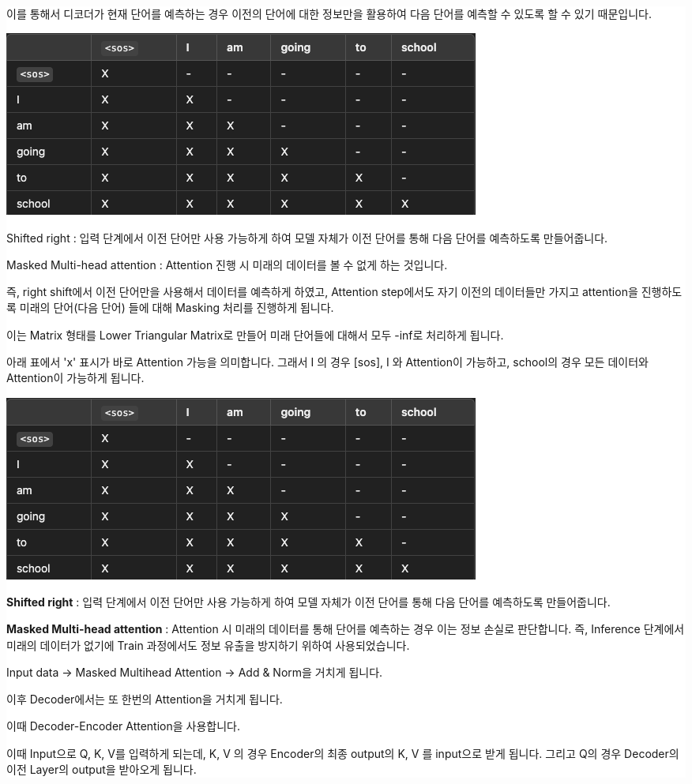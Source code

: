 이를 통해서 디코더가 현재 단어를 예측하는 경우 이전의 단어에 대한 정보만을 활용하여 다음 단어를 예측할 수 있도록 할 수 있기 때문입니다.
<br>

![Masked Multi-Head Attention](images/image-6.png)

Shifted right : 입력 단계에서 이전 단어만 사용 가능하게 하여 모델 자체가 이전 단어를 통해 다음 단어를 예측하도록 만들어줍니다.

Masked Multi-head attention : Attention 진행 시 미래의 데이터를 볼 수 없게 하는 것입니다.

즉, right shift에서 이전 단어만을 사용해서 데이터를 예측하게 하였고, Attention step에서도 자기 이전의 데이터들만 가지고 attention을 진행하도록 미래의 단어(다음 단어) 들에 대해 Masking 처리를 진행하게 됩니다.

이는 Matrix 형태를 Lower Triangular Matrix로 만들어 미래 단어들에 대해서 모두 -inf로 처리하게 됩니다.

아래 표에서 'x' 표시가 바로 Attention 가능을 의미합니다. 그래서 I 의 경우 [sos], I 와 Attention이 가능하고, school의 경우 모든 데이터와 Attention이 가능하게 됩니다.
<br>

![Attention Masking](images/image-6.png)

**Shifted right** : 입력 단계에서 이전 단어만 사용 가능하게 하여 모델 자체가 이전 단어를 통해 다음 단어를 예측하도록 만들어줍니다.

**Masked Multi-head attention** : Attention 시 미래의 데이터를 통해 단어를 예측하는 경우 이는 정보 손실로 판단합니다. 즉, Inference 단계에서 미래의 데이터가 없기에 Train 과정에서도 정보 유출을 방지하기 위하여 사용되었습니다.

Input data -> Masked Multihead Attention -> Add & Norm을 거치게 됩니다.

이후 Decoder에서는 또 한번의 Attention을 거치게 됩니다.

이때 Decoder-Encoder Attention을 사용합니다. 

이때 Input으로 Q, K, V를 입력하게 되는데, K, V 의 경우 Encoder의 최종 output의 K, V 를 input으로 받게 됩니다. 그리고 Q의 경우 Decoder의 이전 Layer의 output을 받아오게 됩니다.
